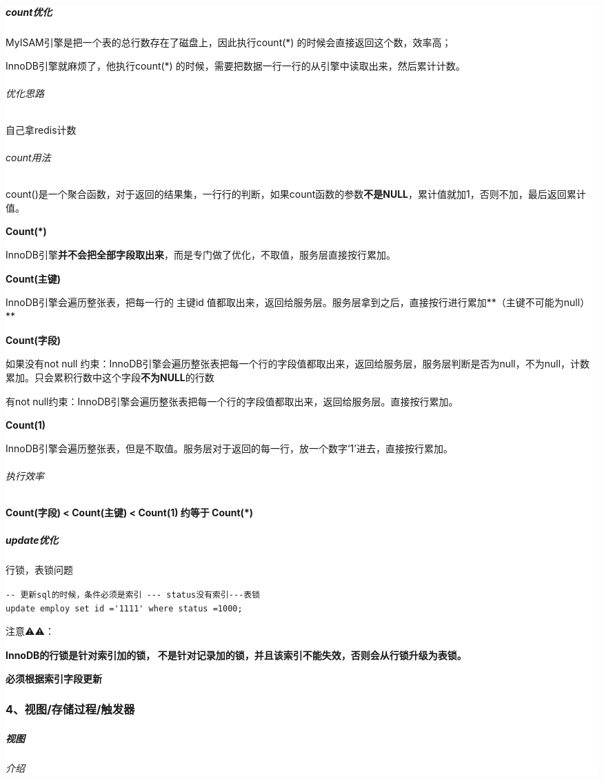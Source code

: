 ##### count优化

MyISAM引擎是把一个表的总行数存在了磁盘上，因此执行count(*) 的时候会直接返回这个数，效率高；

InnoDB引擎就麻烦了，他执行count(*) 的时候，需要把数据一行一行的从引擎中读取出来，然后累计计数。

###### 优化思路

自己拿redis计数

###### count用法

count()是一个聚合函数，对于返回的结果集，一行行的判断，如果count函数的参数**不是NULL**，累计值就加1，否则不加，最后返回累计值。

**Count(*)**

InnoDB引擎**并不会把全部字段取出来**，而是专门做了优化，不取值，服务层直接按行累加。

**Count(主键)**

InnoDB引擎会遍历整张表，把每一行的 主键id 值都取出来，返回给服务层。服务层拿到之后，直接按行进行累加**（主键不可能为null）**

**Count(字段)**

如果没有not null 约束：InnoDB引擎会遍历整张表把每一个行的字段值都取出来，返回给服务层，服务层判断是否为null，不为null，计数累加。只会累积行数中这个字段**不为NULL**的行数

有not null约束：InnoDB引擎会遍历整张表把每一个行的字段值都取出来，返回给服务层。直接按行累加。

**Count(1)**

InnoDB引擎会遍历整张表，但是不取值。服务层对于返回的每一行，放一个数字‘1’进去，直接按行累加。

###### 执行效率

**Count(字段) < Count(主键) < Count(1) 约等于 Count(*)**



##### update优化

行锁，表锁问题

```mysql
-- 更新sql的时候，条件必须是索引 --- status没有索引---表锁
update employ set id ='1111' where status =1000;

```

注意⚠️⚠️：

**InnoDB的行锁是针对索引加的锁， 不是针对记录加的锁，并且该索引不能失效，否则会从行锁升级为表锁。**

**必须根据索引字段更新**





### 4、视图/存储过程/触发器

##### 视图

###### 介绍
